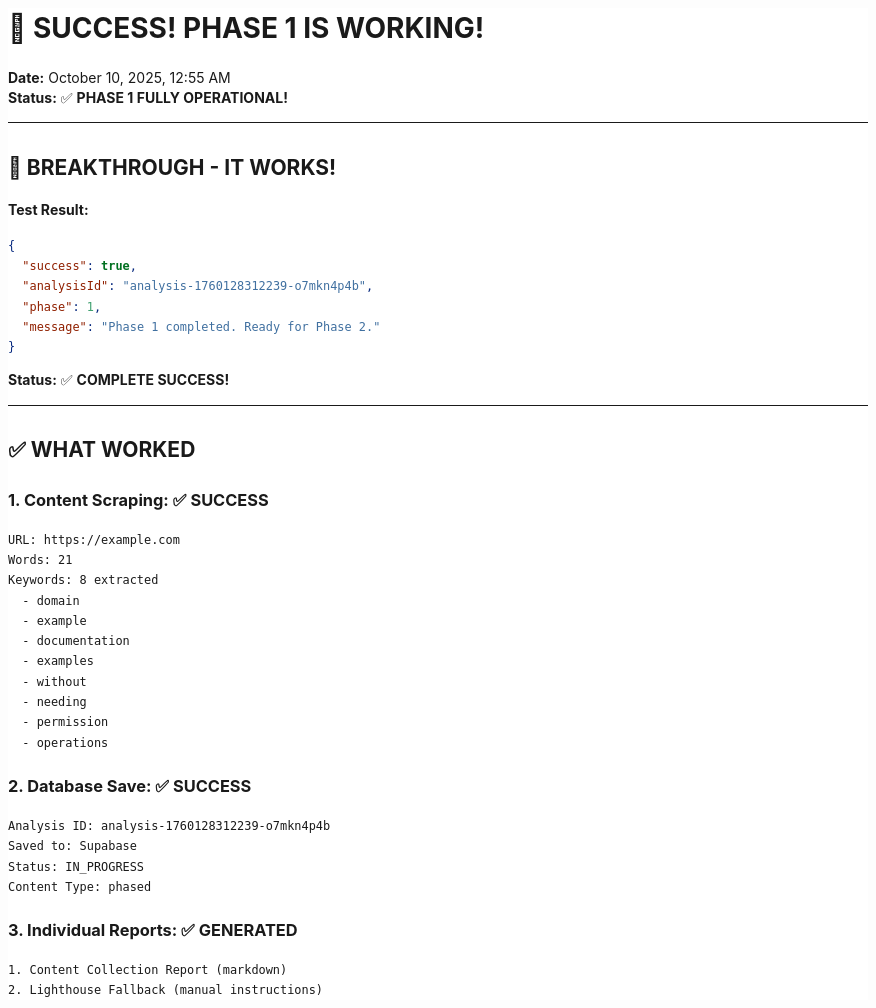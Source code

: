 # 🎉 SUCCESS! PHASE 1 IS WORKING!

**Date:** October 10, 2025, 12:55 AM  
**Status:** ✅ **PHASE 1 FULLY OPERATIONAL!**

---

## 🎯 BREAKTHROUGH - IT WORKS!

**Test Result:**
```json
{
  "success": true,
  "analysisId": "analysis-1760128312239-o7mkn4p4b",
  "phase": 1,
  "message": "Phase 1 completed. Ready for Phase 2."
}
```

**Status:** ✅ **COMPLETE SUCCESS!**

---

## ✅ WHAT WORKED

### **1. Content Scraping: ✅ SUCCESS**
```
URL: https://example.com
Words: 21
Keywords: 8 extracted
  - domain
  - example
  - documentation
  - examples
  - without
  - needing
  - permission
  - operations
```

### **2. Database Save: ✅ SUCCESS**
```
Analysis ID: analysis-1760128312239-o7mkn4p4b
Saved to: Supabase
Status: IN_PROGRESS
Content Type: phased
```

### **3. Individual Reports: ✅ GENERATED**
```
1. Content Collection Report (markdown)
2. Lighthouse Fallback (manual instructions)
```
